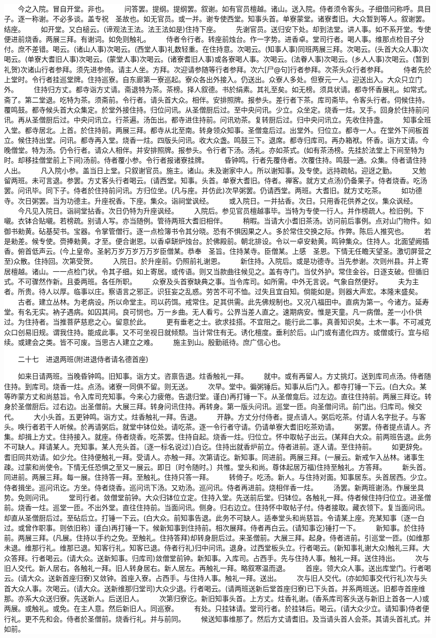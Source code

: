 　　今之入院。冒自开堂。非也。
　　问答罢。提纲。提纲罢。叙谢。如有官员檀越。诸山。送入院。侍者须令客头。子细借问称呼。具目子。逐一称谢。不必多谈。盖专祝　圣故也。如无官员。或一并。谢专使西堂。知事头首。单寮蒙堂。诸寮耆旧。大众暂到等人。叙谢罢。结座。
　　如开堂。又白槌云。(谛观法王法。法王法如是)住持下座。
　　先谢官员。送归安下处。却到法堂。讲人事。如不系开堂。专使便进前烧香。两展三拜。有谢词。如免则触礼。
　　侍者令行者。转座前烛台。作一字势。进香卓。堂司行者。喝人事。维那点检目子分付。庶不差错。喝云。(诸山人事)次喝云。(西堂人事)礼数轻重。在住持意。次喝云。(知事人事)同班两展三拜。次喝云。(头首大众人事)次喝云。(单寮大耆旧人事)次喝云。(蒙堂人事)次喝云。(诸寮耆旧人事)或各寮喝人事。次喝云。(法眷人事)次喝云。(乡人人事)次喝云。(暂到礼贺)次诸山行者参拜。须先进参倚。请主人坐。方拜。次迎请参随等行者参拜。次六[尸@句]行者参拜。次茶头众行者参拜。
　　侍者先於上堂时。令行者挂巡堂牌。住持巡寮。自东廊第一寮巡起。寮众各出外接入。仍送出。众寮人多处。但寮元一人。迎送出入。大众只立门外。
　　住持归方丈。都寺诣方丈请。斋退特为茶。茶榜。择人叙德。书於绢素。其礼至矣。如无榜。须具状请。都寺怀香展礼。如常式。斋了。第二堂退。吃特为茶。须斋前。令行者。请头首大众。相伴。安排照牌。报参头。差行者下茶。库司斋毕。令客头行者。伺候住持。覆鸣鼓。都寺候头首大众集定。於堂外接住持。归位问讯。从圣僧厨后过。至中央问讯。少立。众坐定。烧香一炷。叉手。回身於住持前问讯。再从圣僧厨后过。中央问讯立。行茶遍。汤缶出。都寺进住持前。问讯劝茶。复转厨后过。归中央问讯立。先收住持盏。
　　知事全班入堂。都寺居北。上首。於住持前。两展三拜。都寺从北至南。转身领众知事。圣僧龛后过。出堂外。归位立。都寺一人。在堂外下间板首立。候住持出堂。问讯。都寺再入堂。烧香一炷。四版头问讯。收大众盏。鸣鼓三下。退席。都寺归库司。再办箱袱。怀香。诣方丈请。今晚僧堂。特为汤。仍令行者。请众人相伴。并安排照牌。报参头。令行者下汤。汤礼。亦如茶式。(如有茶汤榜。先挂於法堂上下间至特为时。却移挂僧堂前上下间)汤前。侍者覆小参。令行者报诸寮挂牌。
　　昏钟鸣。行者先覆侍者。次覆住持。鸣鼓一通。众集。侍者请住持人出。
　　凡入院小参。盖当日上堂。只叙谢官员。施主。诸山。未及谢家中人。所以谢知事。及专使。远持疏帖。迎迓之勤。
　　又勉留两班。未可言退。参罢。方丈客头行者喝云。(请西堂。知事。头首。单寮大耆旧。侍者。禅客。就方丈点汤)仍备果子。侍者烧香。吃汤罢。问讯毕。同下子。侍者於住持前问讯。方归位坐。(凡与座。并仿此)次早粥罢。仍请西堂。两班。大耆旧。就方丈吃茶。
　　如功德寺。次日粥罢。当为功德主。升座祝香。下座。集众。诣祠堂讽经。
　　或入院日。一并拈香。次日。只用香花供养之仪。集众讽经。
　　今凡见入院日。诣祠堂拈香。次日仍特为升座讽经。
　　入院后。参见官员檀越事毕。当特为专使一行人。并作榜疏人。检旧例。下嚫。衣钵合贴嚫。若榜疏。别请人写。亦当随例。管待两班大耆旧相伴。
　　稍暇。当请大小耆旧茶汤。访问前后事例。点对山门物件。如御书勑黄。砧基契书。宝器。令掌管僧行。逐一点检簿书令其分晓。恐有不惧因果之人。多於常住交换之际。作弊。陈后人推究也。
　　若是勑差。候专使。赍捧勑黄。才至。便合谢恩。以香卓缾炉烛台。於佛殿前。朝北排设。令以一卓安勑黄。鸣钟集众。住持人。北面望阙插香。俯首低声云。(今上皇帝。圣躬万岁万岁万万岁臣僧某。恭奉　圣旨。住持某寺。臣僧某。上感　圣恩。下情无任瞻天望圣。激切屏营之至)众散。住持回。次第受贺。
　　入院日。於升座前。仍照前礼谢恩。
　　新住持。入院后。或是功德寺。当先参谢。次则州县。并上寄居檀越。诸山。一一点检门状。令其子细。如上寄居。或传语。则又当款曲往候见之。盖有寺门。当仗外护。常住金谷。日逐支破。但循旧式。不可骤然作新。且委两班。各任所职。
　　众寮及头首寮缺典之事。当令库司。如所需。中外无言说。气象自然便好。
　　夫为主者。所贵。待人以厚。临事以庄。察语言之邪正。识狂妄之乱惑。劳苦不可不恤。过失且宜自知。倘能如是。则器大声宏。本隆末盛矣。
　　古者。建立丛林。为老病设。所以命堂主。司以药饵。戒常住。足其供需。此先佛规制也。又况八福田中。直病为第一。今诸方。延寿堂。有名无实。衲子遇病。如囚其间。良可悯也。万一乡曲。无人看亏。公界当差人直之。速期病安。惟是天童。凡一病僧。差一小仆供过。为住持者。当推菩萨慈悲之心。留意於此。
　　更有垂老之士。欲求挂搭。不宜阻之。能行此二事。真善知识矣。土木一事。不可减克众口创易旧规。谓我住持。能成此事。又不可坐视日就倾颓。当计常住有无。诱化檀度。垂利於后。山门或有遣化四方。或僧或行。宜与绍续。或建会之类。皆不可废。当思古人建立之难。
　　施主到山。殷勤祇待。庶广信心也。

　　二十七　进退两班(附进退侍者请名德首座)

　　如来日请两班。当晚昏钟鸣。旧知事。诣方丈。咨禀告退。炷香触礼一拜。
　　就中。或有再留人。方丈挑灯。送到库司点汤。侍者随住持。到库司。烧香一炷。点汤。诸寮一同俱不留。则无送。
　　次早。堂中。徧粥锤后。知事从后门入。都寺打锤一下云。(白大众。某等昨蒙方丈和尚慈旨。令入库司充知事。今来心力疲倦。告退归堂。谨白)再打锤一下。从圣僧龛后。过左边。直往住持前。两展三拜讫。转身於圣僧厨后。过右边。出圣僧前。大展三拜。转身问讯住持。再转身。第一版头问讯。巡堂一匝。向圣僧问讯。前门出。归库司。候交代。
　　大小头首。五更钟鸣。诣方丈。炷香触礼一拜。告退。
　　开静。方丈分付侍者。提点请人。粥后吃茶。付请人名字批子。与客头。唤行者若干人听候。於再请粥后。就堂中钵位处。请吃茶。逐一令行者守请。仍请单寮大耆旧吃茶劝请。
　　粥罢。侍者提点请人。齐集。却揖上方丈。住持接入。就座。侍者烧香。吃茶罢。住持自起。烧香一炷。归位立。怀中取帖子出云。(某拜白大众。前两班告退。此务不可缺人。拜请某人。充知事。某人充头首。〔逐一标名说过〕)白讫。住持出就香炉前立。侍者进前。逐人请。至住持前。
　　如更辞免。耆旧同共劝请。如少允。住持便触礼一拜。受请人。亦触一拜。次第请讫。新知事。同进前。两展三拜。(一展云。新戒乍入丛林。诸事生疎。过蒙和尚使令。下情无任恐惧之至又一展云。即日〔时令随时。〕共惟。堂头和尚。尊体起居万福)住持至触礼。方答拜。
　　新头首。同进前。两展三拜。每一展。住持答一拜。至触礼。住持只答一拜。
　　转倚子。吃汤。新人。与住持对面。知事居东。头首居西。少立。侍者揖坐。巡问讯讫。方坐。侍者烧香。巡问讯下汤。又劝汤。巡问讯。侍者再进前。烧相伴香一炷。
　　汤罢。新两班谢汤。作展坐具势。免则问讯。
　　堂司行者。敛僧堂前钟。大众归钵位立定。住持入堂。先送前后堂。归钵位。各触礼一拜。侍者候住持归位立。进圣僧前。烧香一炷。巡堂一匝。不出外堂。直往住持前。当面问讯。侧身。归右边立。住持怀中取帖子付。侍者接取。藏衣领下。复当面问讯。却直从圣僧厨后过。至砧后立。打锤一下云。(白大众。前知事告退。此务不可缺人。适奉堂头和尚慈旨。令请某上座。充某知事〔逐一白过。或曾作职事。则依旧称〕谨白)再打锤一下。候新知事到住持前。相次展拜。侍者再白云。(请知事讫)锤打一下。
　　新知事。於住持前。两展三拜。(凡展。住持以手约之免。至触礼。住持答拜)却转身厨后过。来圣僧前。大展三拜。起身。侍者进前。引巡堂一匝。(如维那未退。维那行礼。维那已退。知客行礼。知客已退。侍者行礼)归中问讯。退身。过西堂板头立。行者喝云。(新知事礼谢大众)触礼三拜。大众答拜。行者喝云。(请大众。送新知事。归库司)敛僧堂前钟。新知事。入库司。占西手。先与住持人事。触礼一拜。送住持出。
　　次与旧人交代。新人居右。各触礼一拜。旧人转身居右。新人居左。再触礼一拜。略叙寒温而退。
　　首座。领大众人事。送出库堂门。行者喝云。(请大众。送新首座归寮)又敛钟。首座入寮。占西手。与住持人事。触礼一拜。送出。
　　次与旧人交代。(亦如知事交代行礼)次与头首大众人事。次喝云。(请大众。送新维那归堂司)大众少退。行者喝云。(请两班送新后堂首座归寮)已下头首。并系两班送。旧都寺首座维那。亦系大众送归寮。先送新人。后送旧人。
　　次第归寮讫。新旧知事头首。上方丈。炷香礼谢。(香系库司客头送与新旧上首各一人)或两展。或触礼。或免。在主人意。然后新旧人。同巡寮。
　　有处。只挂钵请。堂司行者。於挂钵后。喝云。(请大众少立。请知事)侍者便行礼。更不先和会。侍者於圣僧前。烧香行礼。并与前同。
　　候送知事维那了。然后方丈请耆旧。及当请头首人会茶。其请头首礼式。并如前。